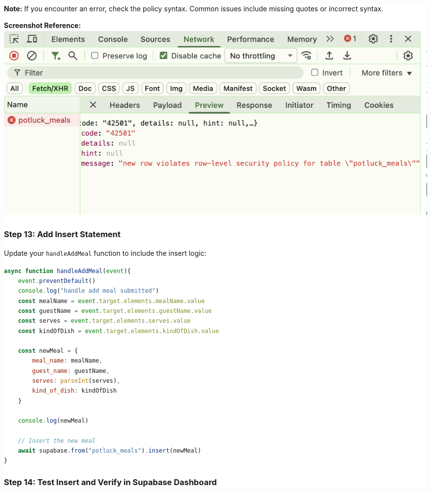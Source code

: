 **Note:** If you encounter an error, check the policy syntax. Common issues include missing quotes or incorrect syntax.

**Screenshot Reference:** ![Potential RLS error](./docs/04-screenshot-potential-rls-error.png)

### Step 13: Add Insert Statement

Update your `handleAddMeal` function to include the insert logic:

```javascript
async function handleAddMeal(event){
    event.preventDefault()
    console.log("handle add meal submitted")
    const mealName = event.target.elements.mealName.value
    const guestName = event.target.elements.guestName.value
    const serves = event.target.elements.serves.value
    const kindOfDish = event.target.elements.kindOfDish.value
    
    const newMeal = {
        meal_name: mealName,
        guest_name: guestName,
        serves: parseInt(serves),
        kind_of_dish: kindOfDish
    }
    
    console.log(newMeal)
    
    // Insert the new meal
    await supabase.from("potluck_meals").insert(newMeal)
}
```

### Step 14: Test Insert and Verify in Supabase Dashboard
